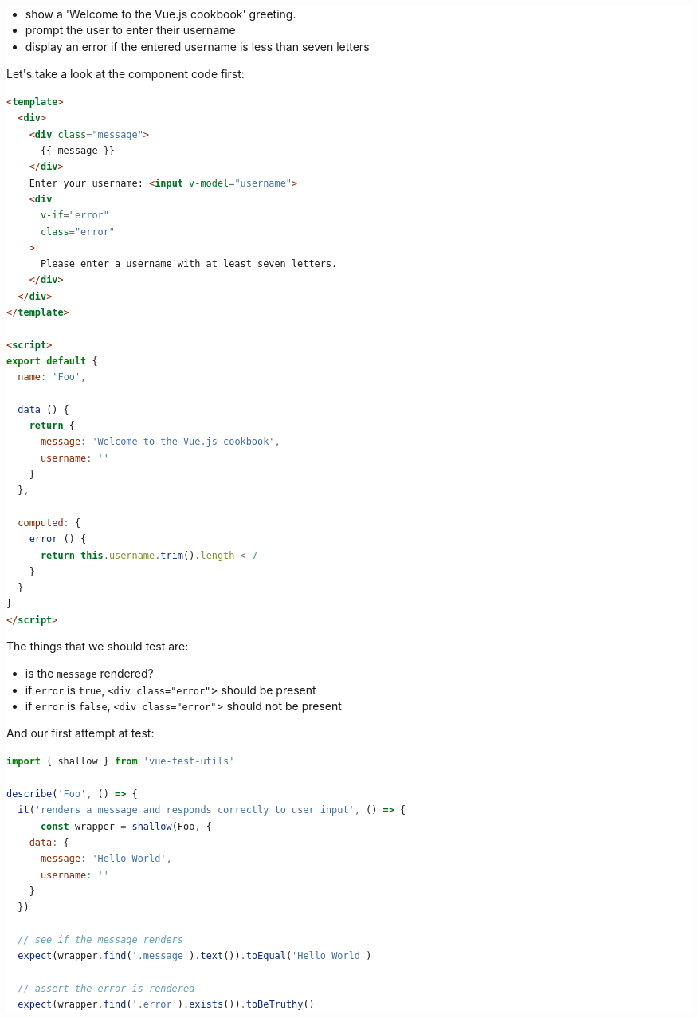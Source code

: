 - show a 'Welcome to the Vue.js cookbook' greeting.
- prompt the user to enter their username
- display an error if the entered username is less than seven letters

Let's take a look at the component code first:

```html
<template>
  <div>
    <div class="message">
      {{ message }}
    </div>
    Enter your username: <input v-model="username">
    <div 
      v-if="error"
      class="error"
    >
      Please enter a username with at least seven letters.
    </div>
  </div>
</template>

<script>
export default {
  name: 'Foo',

  data () {
    return {
      message: 'Welcome to the Vue.js cookbook',
      username: ''
    }
  },

  computed: {
    error () {
      return this.username.trim().length < 7
    }
  }
}
</script>
```

The things that we should test are:
- is the `message` rendered?
- if `error` is `true`, `<div class="error"`> should be present
- if `error` is `false`, `<div class="error"`> should not be present

And our first attempt at test:

```js
import { shallow } from 'vue-test-utils'

describe('Foo', () => {
  it('renders a message and responds correctly to user input', () => {
      const wrapper = shallow(Foo, {
    data: {
      message: 'Hello World',
      username: ''
    }
  })

  // see if the message renders
  expect(wrapper.find('.message').text()).toEqual('Hello World')

  // assert the error is rendered
  expect(wrapper.find('.error').exists()).toBeTruthy()
```